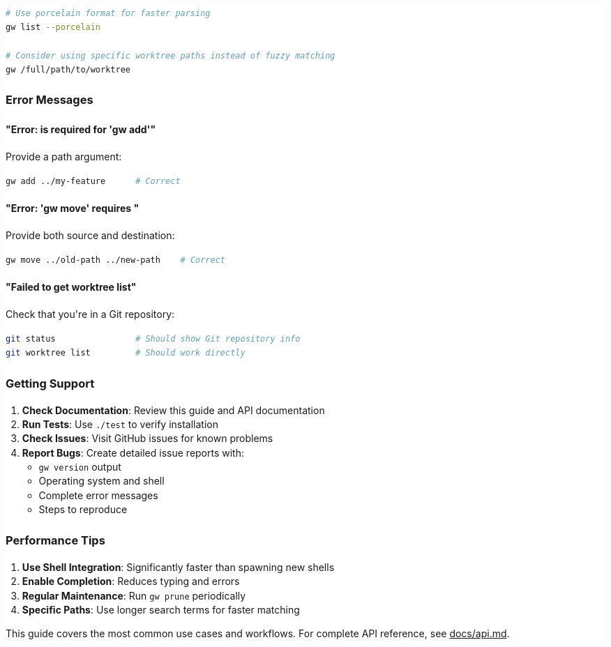 ```bash
# Use porcelain format for faster parsing
gw list --porcelain

# Consider using specific worktree paths instead of fuzzy matching
gw /full/path/to/worktree
```

### Error Messages

#### "Error: <path> is required for 'gw add'"
Provide a path argument:
```bash
gw add ../my-feature      # Correct
```

#### "Error: 'gw move' requires <worktree> <new-path>"
Provide both source and destination:
```bash
gw move ../old-path ../new-path    # Correct
```

#### "Failed to get worktree list"
Check that you're in a Git repository:
```bash
git status                # Should show Git repository info
git worktree list         # Should work directly
```

### Getting Support

1. **Check Documentation**: Review this guide and API documentation
2. **Run Tests**: Use `./test` to verify installation
3. **Check Issues**: Visit GitHub issues for known problems
4. **Report Bugs**: Create detailed issue reports with:
   - `gw version` output
   - Operating system and shell
   - Complete error messages
   - Steps to reproduce

### Performance Tips

1. **Use Shell Integration**: Significantly faster than spawning new shells
2. **Enable Completion**: Reduces typing and errors
3. **Regular Maintenance**: Run `gw prune` periodically
4. **Specific Paths**: Use longer search terms for faster matching

This guide covers the most common use cases and workflows. For complete API reference, see [docs/api.md](api.md).